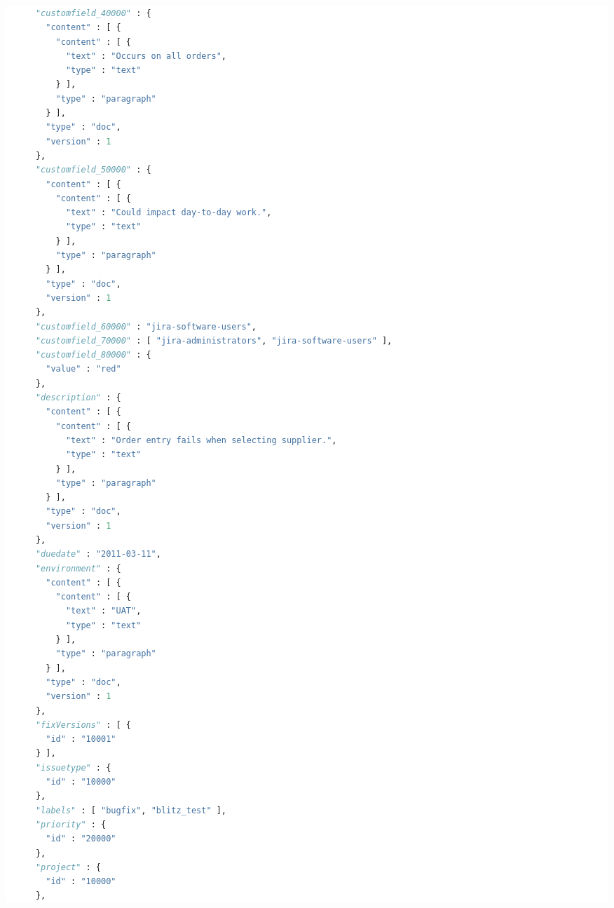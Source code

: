 ```python
      "customfield_40000" : {
        "content" : [ {
          "content" : [ {
            "text" : "Occurs on all orders",
            "type" : "text"
          } ],
          "type" : "paragraph"
        } ],
        "type" : "doc",
        "version" : 1
      },
      "customfield_50000" : {
        "content" : [ {
          "content" : [ {
            "text" : "Could impact day-to-day work.",
            "type" : "text"
          } ],
          "type" : "paragraph"
        } ],
        "type" : "doc",
        "version" : 1
      },
      "customfield_60000" : "jira-software-users",
      "customfield_70000" : [ "jira-administrators", "jira-software-users" ],
      "customfield_80000" : {
        "value" : "red"
      },
      "description" : {
        "content" : [ {
          "content" : [ {
            "text" : "Order entry fails when selecting supplier.",
            "type" : "text"
          } ],
          "type" : "paragraph"
        } ],
        "type" : "doc",
        "version" : 1
      },
      "duedate" : "2011-03-11",
      "environment" : {
        "content" : [ {
          "content" : [ {
            "text" : "UAT",
            "type" : "text"
          } ],
          "type" : "paragraph"
        } ],
        "type" : "doc",
        "version" : 1
      },
      "fixVersions" : [ {
        "id" : "10001"
      } ],
      "issuetype" : {
        "id" : "10000"
      },
      "labels" : [ "bugfix", "blitz_test" ],
      "priority" : {
        "id" : "20000"
      },
      "project" : {
        "id" : "10000"
      },
```
